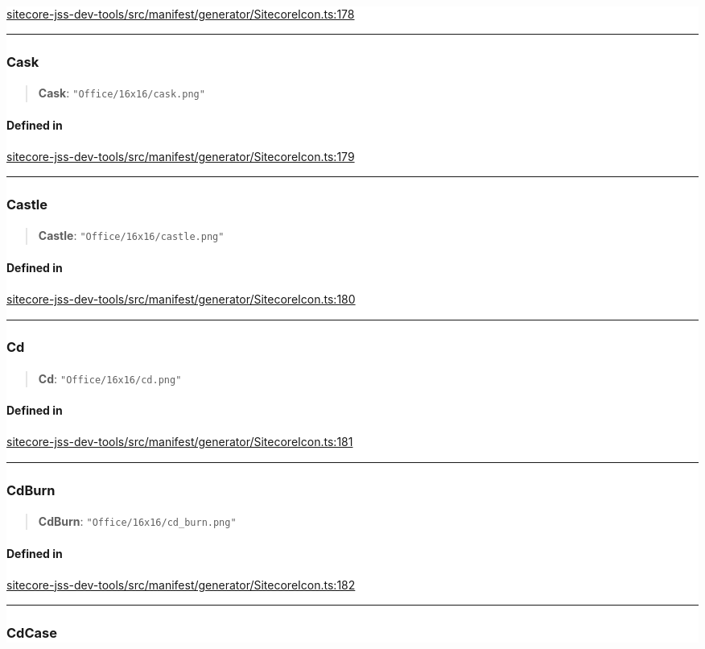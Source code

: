 [sitecore-jss-dev-tools/src/manifest/generator/SitecoreIcon.ts:178](https://github.com/Sitecore/jss/blob/f0f6e64d75797af01d12051025c04b2b5c3ecf36/packages/sitecore-jss-dev-tools/src/manifest/generator/SitecoreIcon.ts#L178)

***

### Cask

> **Cask**: `"Office/16x16/cask.png"`

#### Defined in

[sitecore-jss-dev-tools/src/manifest/generator/SitecoreIcon.ts:179](https://github.com/Sitecore/jss/blob/f0f6e64d75797af01d12051025c04b2b5c3ecf36/packages/sitecore-jss-dev-tools/src/manifest/generator/SitecoreIcon.ts#L179)

***

### Castle

> **Castle**: `"Office/16x16/castle.png"`

#### Defined in

[sitecore-jss-dev-tools/src/manifest/generator/SitecoreIcon.ts:180](https://github.com/Sitecore/jss/blob/f0f6e64d75797af01d12051025c04b2b5c3ecf36/packages/sitecore-jss-dev-tools/src/manifest/generator/SitecoreIcon.ts#L180)

***

### Cd

> **Cd**: `"Office/16x16/cd.png"`

#### Defined in

[sitecore-jss-dev-tools/src/manifest/generator/SitecoreIcon.ts:181](https://github.com/Sitecore/jss/blob/f0f6e64d75797af01d12051025c04b2b5c3ecf36/packages/sitecore-jss-dev-tools/src/manifest/generator/SitecoreIcon.ts#L181)

***

### CdBurn

> **CdBurn**: `"Office/16x16/cd_burn.png"`

#### Defined in

[sitecore-jss-dev-tools/src/manifest/generator/SitecoreIcon.ts:182](https://github.com/Sitecore/jss/blob/f0f6e64d75797af01d12051025c04b2b5c3ecf36/packages/sitecore-jss-dev-tools/src/manifest/generator/SitecoreIcon.ts#L182)

***

### CdCase
